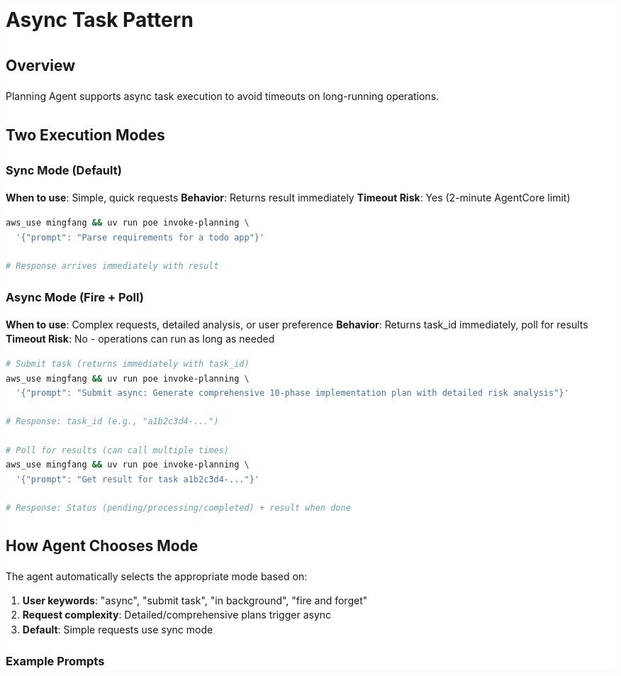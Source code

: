 # Async Task Pattern

## Overview

Planning Agent supports async task execution to avoid timeouts on long-running operations.

## Two Execution Modes

### Sync Mode (Default)
**When to use**: Simple, quick requests
**Behavior**: Returns result immediately
**Timeout Risk**: Yes (2-minute AgentCore limit)

```bash
aws_use mingfang && uv run poe invoke-planning \
  '{"prompt": "Parse requirements for a todo app"}'

# Response arrives immediately with result
```

### Async Mode (Fire + Poll)
**When to use**: Complex requests, detailed analysis, or user preference
**Behavior**: Returns task_id immediately, poll for results
**Timeout Risk**: No - operations can run as long as needed

```bash
# Submit task (returns immediately with task_id)
aws_use mingfang && uv run poe invoke-planning \
  '{"prompt": "Submit async: Generate comprehensive 10-phase implementation plan with detailed risk analysis"}'

# Response: task_id (e.g., "a1b2c3d4-...")

# Poll for results (can call multiple times)
aws_use mingfang && uv run poe invoke-planning \
  '{"prompt": "Get result for task a1b2c3d4-..."}'

# Response: Status (pending/processing/completed) + result when done
```

## How Agent Chooses Mode

The agent automatically selects the appropriate mode based on:

1. **User keywords**: "async", "submit task", "in background", "fire and forget"
2. **Request complexity**: Detailed/comprehensive plans trigger async
3. **Default**: Simple requests use sync mode

### Example Prompts
